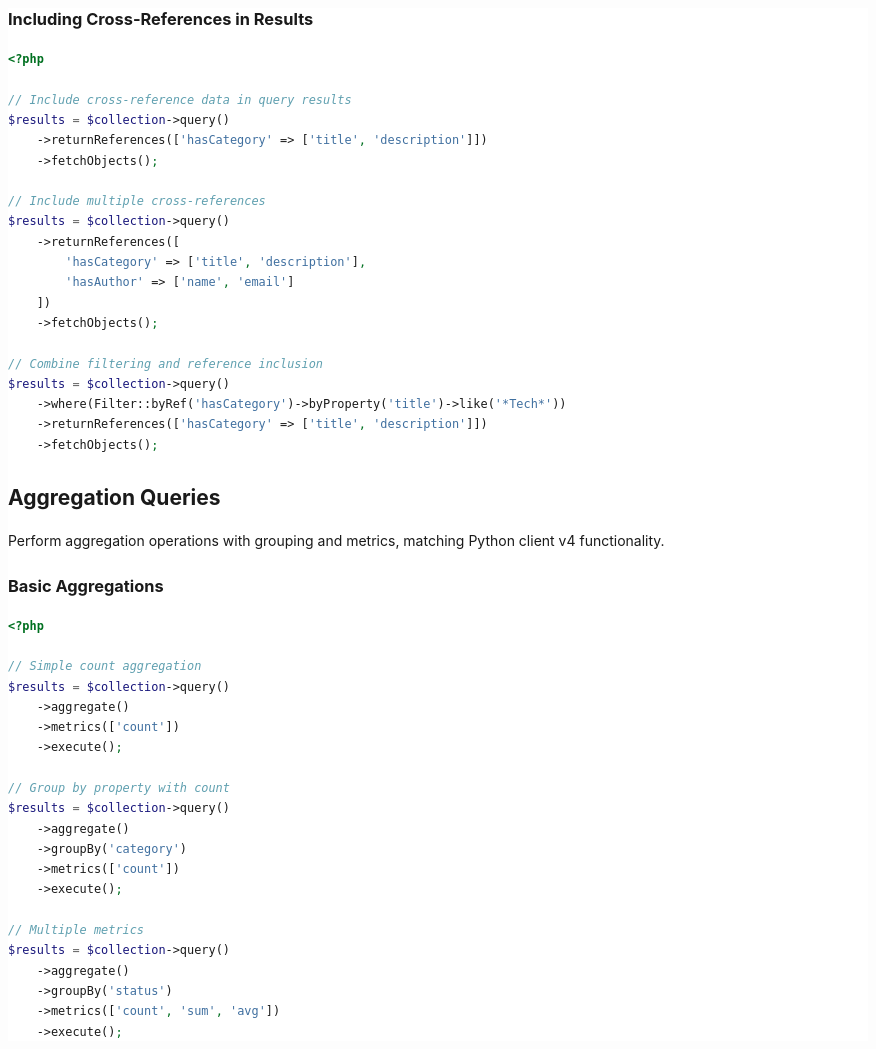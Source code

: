 ### Including Cross-References in Results

```php
<?php

// Include cross-reference data in query results
$results = $collection->query()
    ->returnReferences(['hasCategory' => ['title', 'description']])
    ->fetchObjects();

// Include multiple cross-references
$results = $collection->query()
    ->returnReferences([
        'hasCategory' => ['title', 'description'],
        'hasAuthor' => ['name', 'email']
    ])
    ->fetchObjects();

// Combine filtering and reference inclusion
$results = $collection->query()
    ->where(Filter::byRef('hasCategory')->byProperty('title')->like('*Tech*'))
    ->returnReferences(['hasCategory' => ['title', 'description']])
    ->fetchObjects();
```

## Aggregation Queries

Perform aggregation operations with grouping and metrics, matching Python client v4 functionality.

### Basic Aggregations

```php
<?php

// Simple count aggregation
$results = $collection->query()
    ->aggregate()
    ->metrics(['count'])
    ->execute();

// Group by property with count
$results = $collection->query()
    ->aggregate()
    ->groupBy('category')
    ->metrics(['count'])
    ->execute();

// Multiple metrics
$results = $collection->query()
    ->aggregate()
    ->groupBy('status')
    ->metrics(['count', 'sum', 'avg'])
    ->execute();
```
